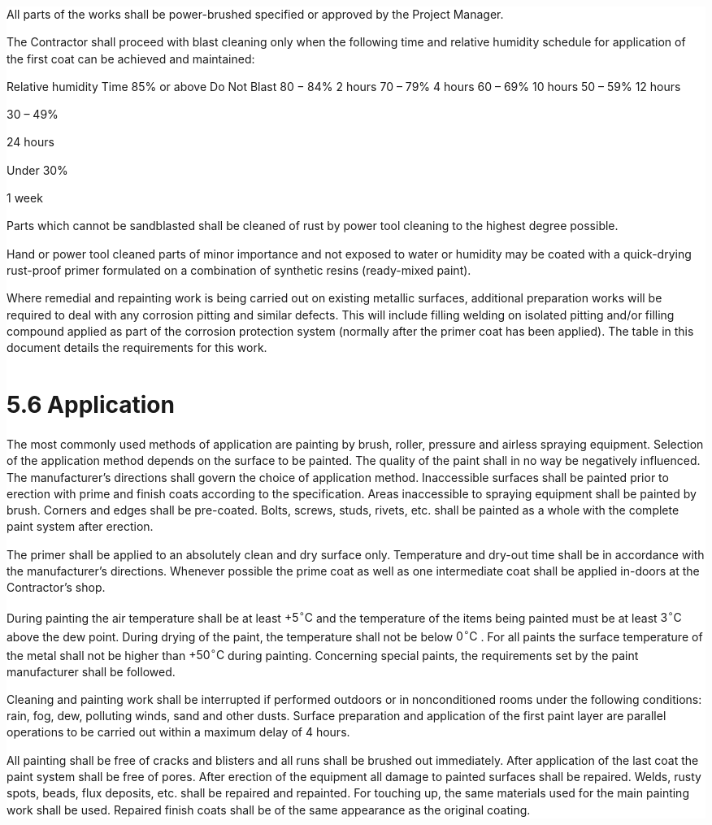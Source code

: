 All parts of the works shall be power-brushed specified or approved by the Project Manager.  

The Contractor shall proceed with blast cleaning only when the following time and relative humidity schedule for application of the first coat can be achieved and maintained:  

Relative humidity Time $85\%$ or above Do Not Blast $80-84\%$ 2 hours 70 – 79% 4 hours 60 – 69% 10 hours 50 – 59% 12 hours  

30 – 49%  

24 hours  

Under 30%  

1 week  

Parts which cannot be sandblasted shall be cleaned of rust by power tool cleaning to the highest degree possible.  

Hand or power tool cleaned parts of minor importance and not exposed to water or humidity may be coated with a quick-drying rust-proof primer formulated on a combination of synthetic resins (ready-mixed paint).  

Where remedial and repainting work is being carried out on existing metallic surfaces, additional preparation works will be required to deal with any corrosion pitting and similar defects. This will include filling welding on isolated pitting and/or filling compound applied as part of the corrosion protection system (normally after the primer coat has been applied). The table in this document details the requirements for this work.  

# 5.6 Application  

The most commonly used methods of application are painting by brush, roller, pressure and airless spraying equipment. Selection of the application method depends on the surface to be painted. The quality of the paint shall in no way be negatively influenced. The manufacturer’s directions shall govern the choice of application method. Inaccessible surfaces shall be painted prior to erection with prime and finish coats according to the specification. Areas inaccessible to spraying equipment shall be painted by brush. Corners and edges shall be pre-coated. Bolts, screws, studs, rivets, etc. shall be painted as a whole with the complete paint system after erection.  

The primer shall be applied to an absolutely clean and dry surface only. Temperature and dry-out time shall be in accordance with the manufacturer’s directions. Whenever possible the prime coat as well as one intermediate coat shall be applied in-doors at the Contractor’s shop.  

During painting the air temperature shall be at least $+5^{\circ}\mathrm{C}$ and the temperature of the items being painted must be at least $3^{\circ}\mathrm{C}$ above the dew point. During drying of the paint, the temperature shall not be below $0^{\circ}\mathrm{C}$ . For all paints the surface temperature of the metal shall not be higher than $+50^{\circ}\mathrm{C}$ during painting. Concerning special paints, the requirements set by the paint manufacturer shall be followed.  

Cleaning and painting work shall be interrupted if performed outdoors or in nonconditioned rooms under the following conditions: rain, fog, dew, polluting winds, sand and other dusts. Surface preparation and application of the first paint layer are parallel operations to be carried out within a maximum delay of 4 hours.  

All painting shall be free of cracks and blisters and all runs shall be brushed out immediately. After application of the last coat the paint system shall be free of pores. After erection of the equipment all damage to painted surfaces shall be repaired. Welds, rusty spots, beads, flux deposits, etc. shall be repaired and repainted. For touching up, the same materials used for the main painting work shall be used. Repaired finish coats shall be of the same appearance as the original coating.  
